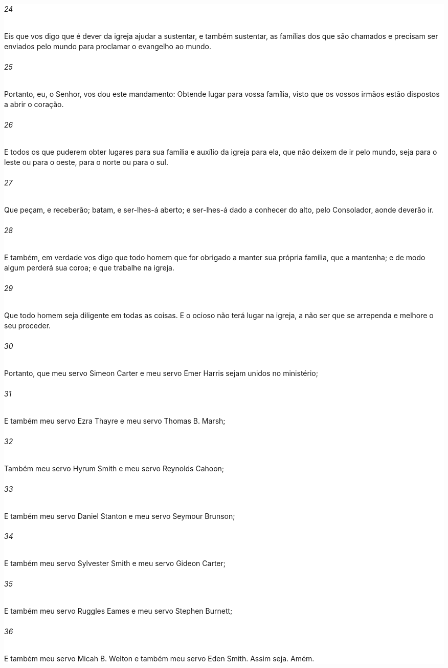 ###### 24 
Eis que vos digo que é dever da igreja ajudar a sustentar, e também sustentar, as famílias dos que são chamados e precisam ser enviados pelo mundo para proclamar o evangelho ao mundo.

###### 25 
Portanto, eu, o Senhor, vos dou este mandamento: Obtende lugar para vossa família, visto que os vossos irmãos estão dispostos a abrir o coração.

###### 26 
E todos os que puderem obter lugares para sua família e auxílio da igreja para ela, que não deixem de ir pelo mundo, seja para o leste ou para o oeste, para o norte ou para o sul.

###### 27 
Que peçam, e receberão; batam, e ser-lhes-á aberto; e ser-lhes-á dado a conhecer do alto, pelo Consolador, aonde deverão ir.

###### 28 
E também, em verdade vos digo que todo homem que for obrigado a manter sua própria família, que a mantenha; e de modo algum perderá sua coroa; e que trabalhe na igreja.

###### 29 
Que todo homem seja diligente em todas as coisas. E o ocioso não terá lugar na igreja, a não ser que se arrependa e melhore o seu proceder.

###### 30 
Portanto, que meu servo Simeon Carter e meu servo Emer Harris sejam unidos no ministério;

###### 31 
E também meu servo Ezra Thayre e meu servo Thomas B. Marsh;

###### 32 
Também meu servo Hyrum Smith e meu servo Reynolds Cahoon;

###### 33 
E também meu servo Daniel Stanton e meu servo Seymour Brunson;

###### 34 
E também meu servo Sylvester Smith e meu servo Gideon Carter;

###### 35 
E também meu servo Ruggles Eames e meu servo Stephen Burnett;

###### 36 
E também meu servo Micah B. Welton e também meu servo Eden Smith. Assim seja. Amém.

